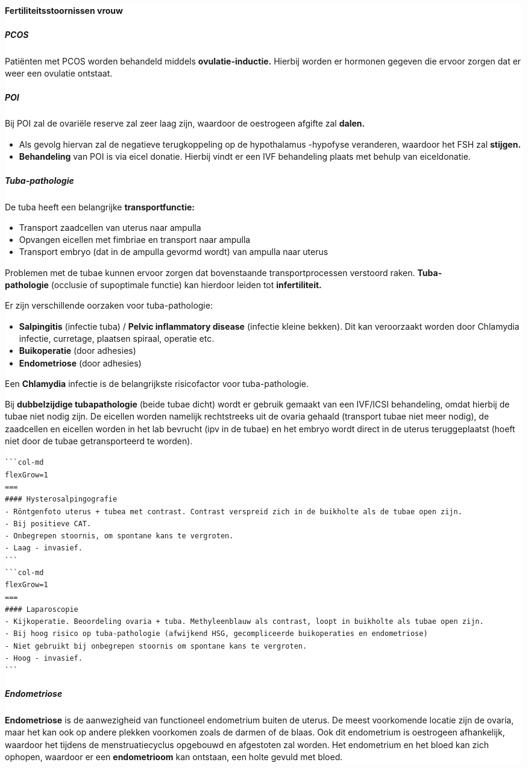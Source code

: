 #### Fertiliteitsstoornissen vrouw

##### PCOS
Patiënten met PCOS worden behandeld middels **ovulatie-inductie.** Hierbij worden er hormonen gegeven die ervoor zorgen dat er weer een ovulatie ontstaat.

##### POI
Bij POI zal de ovariële reserve zal zeer laag zijn, waardoor de oestrogeen afgifte zal **dalen.**
- Als gevolg hiervan zal de negatieve terugkoppeling op de hypothalamus -hypofyse veranderen, waardoor het FSH zal **stijgen.**
- **Behandeling** van POI is via eicel donatie. Hierbij vindt er een IVF behandeling plaats met behulp van eiceldonatie.

##### Tuba-pathologie

De tuba heeft een belangrijke **transportfunctie:** 

- Transport zaadcellen van uterus naar ampulla
- Opvangen eicellen met fimbriae en transport naar ampulla
- Transport embryo (dat in de ampulla gevormd wordt) van ampulla naar uterus

Problemen met de tubae kunnen ervoor zorgen dat bovenstaande transportprocessen verstoord raken. **Tuba-pathologie** (occlusie of supoptimale functie) kan hierdoor leiden tot **infertiliteit.**

Er zijn verschillende oorzaken voor tuba-pathologie:

- **Salpingitis** (infectie tuba) / **Pelvic inflammatory disease** (infectie kleine bekken). Dit kan veroorzaakt worden door Chlamydia infectie, curretage, plaatsen spiraal, operatie etc.
- **Buikoperatie** (door adhesies)
- **Endometriose** (door adhesies)

Een **Chlamydia** infectie is de belangrijkste risicofactor voor tuba-pathologie.

Bij **dubbelzijdige tubapathologie** (beide tubae dicht) wordt er gebruik gemaakt van een IVF/ICSI behandeling, omdat hierbij de tubae niet nodig zijn. De eicellen worden namelijk rechtstreeks uit de ovaria gehaald (transport tubae niet meer nodig), de zaadcellen en eicellen worden in het lab bevrucht (ipv in de tubae) en het embryo wordt direct in de uterus teruggeplaatst (hoeft niet door de tubae getransporteerd te worden).

````col
```col-md
flexGrow=1
===
#### Hysterosalpingografie
- Röntgenfoto uterus + tubea met contrast. Contrast verspreid zich in de buikholte als de tubae open zijn. 
- Bij positieve CAT.
- Onbegrepen stoornis, om spontane kans te vergroten.
- Laag - invasief.
```
```col-md
flexGrow=1
===
#### Laparoscopie
- Kijkoperatie. Beoordeling ovaria + tuba. Methyleenblauw als contrast, loopt in buikholte als tubae open zijn. 
- Bij hoog risico op tuba-pathologie (afwijkend HSG, gecompliceerde buikoperaties en endometriose)
- Niet gebruikt bij onbegrepen stoornis om spontane kans te vergroten.
- Hoog - invasief.
```
````
##### Endometriose
**Endometriose** is de aanwezigheid van functioneel endometrium buiten de uterus. De meest voorkomende locatie zijn de ovaria, maar het kan ook op andere plekken voorkomen zoals de darmen of de blaas. Ook dit endometrium is oestrogeen afhankelijk, waardoor het tijdens de menstruatiecyclus opgebouwd en afgestoten zal worden. Het endometrium en het bloed kan zich ophopen, waardoor er een **endometrioom** kan ontstaan, een holte gevuld met bloed.
